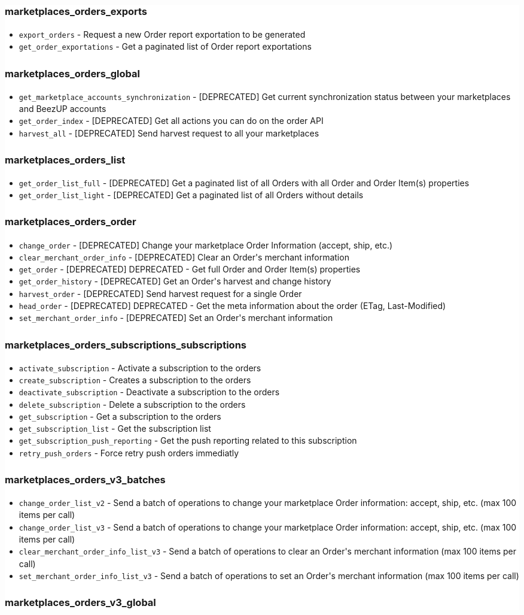 ### marketplaces_orders_exports

* `export_orders` - Request a new Order report exportation to be generated
* `get_order_exportations` - Get a paginated list of Order report exportations

### marketplaces_orders_global

* `get_marketplace_accounts_synchronization` - [DEPRECATED] Get current synchronization status between your marketplaces and BeezUP accounts
* `get_order_index` - [DEPRECATED] Get all actions you can do on the order API
* `harvest_all` - [DEPRECATED] Send harvest request to all your marketplaces

### marketplaces_orders_list

* `get_order_list_full` - [DEPRECATED] Get a paginated list of all Orders with all Order and Order Item(s) properties
* `get_order_list_light` - [DEPRECATED] Get a paginated list of all Orders without details

### marketplaces_orders_order

* `change_order` - [DEPRECATED] Change your marketplace Order Information (accept, ship, etc.)
* `clear_merchant_order_info` - [DEPRECATED] Clear an Order's merchant information
* `get_order` - [DEPRECATED] DEPRECATED - Get full Order and Order Item(s) properties
* `get_order_history` - [DEPRECATED] Get an Order's harvest and change history
* `harvest_order` - [DEPRECATED] Send harvest request for a single Order
* `head_order` - [DEPRECATED] DEPRECATED - Get the meta information about the order (ETag, Last-Modified)
* `set_merchant_order_info` - [DEPRECATED] Set an Order's merchant information

### marketplaces_orders_subscriptions_subscriptions

* `activate_subscription` - Activate a subscription to the orders
* `create_subscription` - Creates a subscription to the orders
* `deactivate_subscription` - Deactivate a subscription to the orders
* `delete_subscription` - Delete a subscription to the orders
* `get_subscription` - Get a subscription to the orders
* `get_subscription_list` - Get the subscription list
* `get_subscription_push_reporting` - Get the push reporting related to this subscription
* `retry_push_orders` - Force retry push orders immediatly

### marketplaces_orders_v3_batches

* `change_order_list_v2` - Send a batch of operations to change your marketplace Order information: accept, ship, etc.  (max 100 items per call)
* `change_order_list_v3` - Send a batch of operations to change your marketplace Order information: accept, ship, etc.  (max 100 items per call)
* `clear_merchant_order_info_list_v3` - Send a batch of operations to clear an Order's merchant information (max 100 items per call)
* `set_merchant_order_info_list_v3` - Send a batch of operations to set an Order's merchant information  (max 100 items per call)

### marketplaces_orders_v3_global
